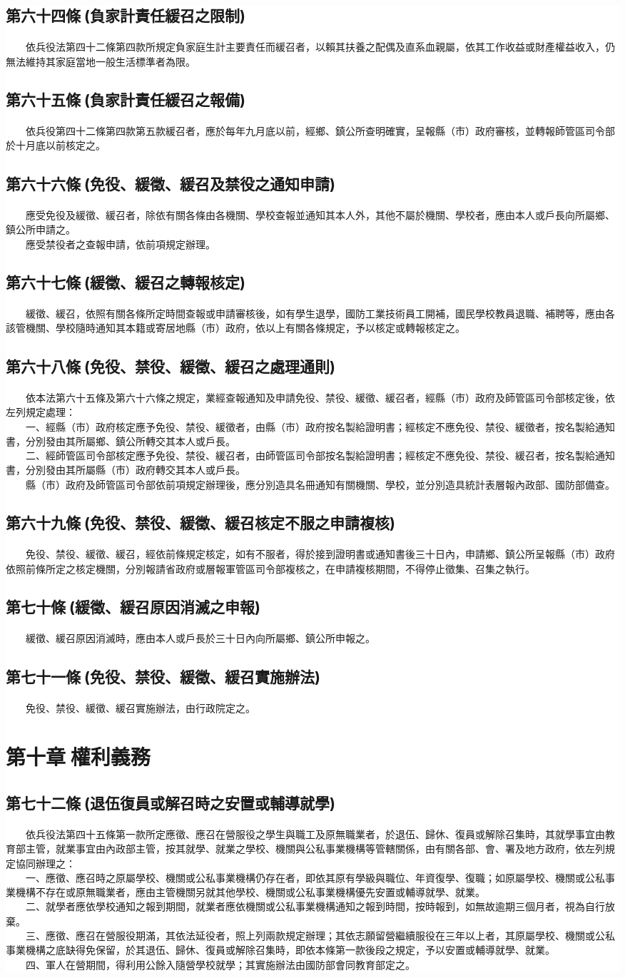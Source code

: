 
第六十四條 (負家計責任緩召之限制)
---------------------------------
　　依兵役法第四十二條第四款所規定負家庭生計主要責任而緩召者，以賴其扶養之配偶及直系血親屬，依其工作收益或財產權益收入，仍無法維持其家庭當地一般生活標準者為限。  


第六十五條 (負家計責任緩召之報備)
---------------------------------
　　依兵役第四十二條第四款第五款緩召者，應於每年九月底以前，經鄉、鎮公所查明確實，呈報縣（市）政府審核，並轉報師管區司令部於十月底以前核定之。  


第六十六條 (免役、緩徵、緩召及禁役之通知申請)
---------------------------------------------
　　應受免役及緩徵、緩召者，除依有關各條由各機關、學校查報並通知其本人外，其他不屬於機關、學校者，應由本人或戶長向所屬鄉、鎮公所申請之。  
　　應受禁役者之查報申請，依前項規定辦理。  


第六十七條 (緩徵、緩召之轉報核定)
---------------------------------
　　緩徵、緩召，依照有關各條所定時間查報或申請審核後，如有學生退學，國防工業技術員工開補，國民學校教員退職、補聘等，應由各該管機關、學校隨時通知其本籍或寄居地縣（市）政府，依以上有關各條規定，予以核定或轉報核定之。  


第六十八條 (免役、禁役、緩徵、緩召之處理通則)
---------------------------------------------
　　依本法第六十五條及第六十六條之規定，業經查報通知及申請免役、禁役、緩徵、緩召者，經縣（市）政府及師管區司令部核定後，依左列規定處理：  
　　一、經縣（市）政府核定應予免役、禁役、緩徵者，由縣（市）政府按名製給證明書；經核定不應免役、禁役、緩徵者，按名製給通知書，分別發由其所屬鄉、鎮公所轉交其本人或戶長。  
　　二、經師管區司令部核定應予免役、禁役、緩召者，由師管區司令部按名製給證明書；經核定不應免役、禁役、緩召者，按名製給通知書，分別發由其所屬縣（市）政府轉交其本人或戶長。  
　　縣（市）政府及師管區司令部依前項規定辦理後，應分別造具名冊通知有關機關、學校，並分別造具統計表層報內政部、國防部備查。  


第六十九條 (免役、禁役、緩徵、緩召核定不服之申請複核)
-----------------------------------------------------
　　免役、禁役、緩徵、緩召，經依前條規定核定，如有不服者，得於接到證明書或通知書後三十日內，申請鄉、鎮公所呈報縣（市）政府依照前條所定之核定機關，分別報請省政府或層報軍管區司令部複核之，在申請複核期間，不得停止徵集、召集之執行。  


第七十條 (緩徵、緩召原因消滅之申報)
-----------------------------------
　　緩徵、緩召原因消滅時，應由本人或戶長於三十日內向所屬鄉、鎮公所申報之。  


第七十一條 (免役、禁役、緩徵、緩召實施辦法)
-------------------------------------------
　　免役、禁役、緩徵、緩召實施辦法，由行政院定之。  


第十章  權利義務
================
第七十二條 (退伍復員或解召時之安置或輔導就學)
---------------------------------------------
　　依兵役法第四十五條第一款所定應徵、應召在營服役之學生與職工及原無職業者，於退伍、歸休、復員或解除召集時，其就學事宜由教育部主管，就業事宜由內政部主管，按其就學、就業之學校、機關與公私事業機構等管轄關係，由有關各部、會、署及地方政府，依左列規定協同辦理之：  
　　一、應徵、應召時之原屬學校、機關或公私事業機構仍存在者，即依其原有學級與職位、年資復學、復職；如原屬學校、機關或公私事業機構不存在或原無職業者，應由主管機關另就其他學校、機關或公私事業機構優先安置或輔導就學、就業。  
　　二、就學者應依學校通知之報到期間，就業者應依機關或公私事業機構通知之報到時間，按時報到，如無故逾期三個月者，視為自行放棄。  
　　三、應徵、應召在營服役期滿，其依法延役者，照上列兩款規定辦理；其依志願留營繼續服役在三年以上者，其原屬學校、機關或公私事業機構之底缺得免保留，於其退伍、歸休、復員或解除召集時，即依本條第一款後段之規定，予以安置或輔導就學、就業。  
　　四、軍人在營期間，得利用公餘入隨營學校就學；其實施辦法由國防部會同教育部定之。  
